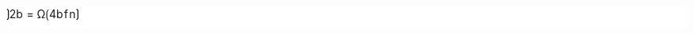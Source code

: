 <span class="mclose">⟯</span><span class="msupsub"><span class="vlist-t"><span class="vlist-r"><span class="vlist" style="height: 0.849108em;"><span class="" style="top: -3.063em; margin-right: 0.05em;"><span class="pstrut" style="height: 2.7em;"></span><span class="sizing reset-size6 size3 mtight"><span class="mord mtight"><span class="mord mtight">2</span><span class="mord mathit mtight">b</span></span></span></span></span></span></span></span></span><span class="mspace" style="margin-right: 0.277778em;"></span><span class="mrel">=</span><span class="mspace" style="margin-right: 0.277778em;"></span></span><span class="base"><span class="strut" style="height: 1.23753em; vertical-align: -0.493528em;"></span><span class="mord">Ω</span><span class="mopen">⟮</span><span class="mord"><span class="mopen nulldelimiter"></span><span class="mfrac"><span class="vlist-t vlist-t2"><span class="vlist-r"><span class="vlist" style="height: 0.695392em;"><span class="" style="top: -2.64258em;"><span class="pstrut" style="height: 3em;"></span><span class="sizing reset-size6 size3 mtight"><span class="mord mtight"><span class="mord mtight"><span class="mord mtight">4</span><span class="msupsub"><span class="vlist-t"><span class="vlist-r"><span class="vlist" style="height: 0.782029em;"><span class="" style="top: -2.786em; margin-right: 0.0714286em;"><span class="pstrut" style="height: 2.5em;"></span><span class="sizing reset-size3 size1 mtight"><span class="mord mathit mtight">b</span></span></span></span></span></span></span></span><span class="mord mathit mtight" style="margin-right: 0.10764em;">f</span></span></span></span><span class="" style="top: -3.23em;"><span class="pstrut" style="height: 3em;"></span><span class="frac-line" style="border-bottom-width: 0.04em;"></span></span><span class="" style="top: -3.394em;"><span class="pstrut" style="height: 3em;"></span><span class="sizing reset-size6 size3 mtight"><span class="mord mathit mtight">n</span></span></span></span><span class="vlist-s">​</span></span><span class="vlist-r"><span class="vlist" style="height: 0.493528em;"><span class=""></span></span></span></span></span><span class="mclose nulldelimiter"></span></span><span class="mclose">⟯</span></span></span></span></span><br>